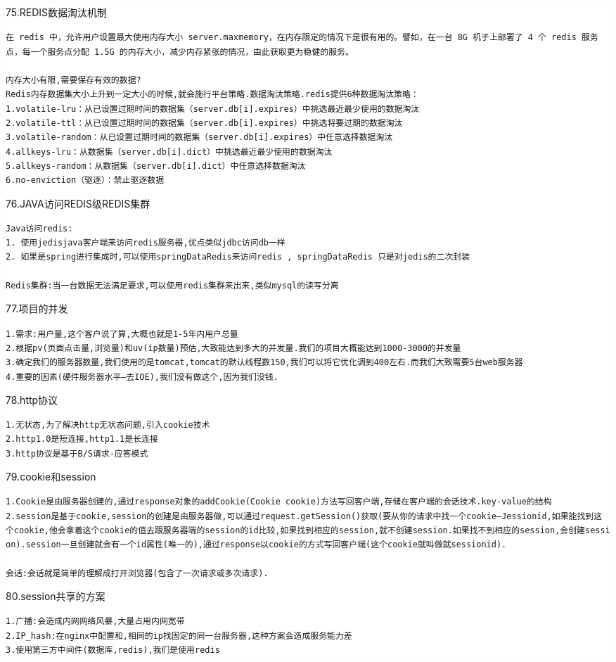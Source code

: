75.REDIS数据淘汰机制

```
在 redis 中，允许用户设置最大使用内存大小 server.maxmemory，在内存限定的情况下是很有用的。譬如，在一台 8G 机子上部署了 4 个 redis 服务点，每一个服务点分配 1.5G 的内存大小，减少内存紧张的情况，由此获取更为稳健的服务。

内存大小有限,需要保存有效的数据?
Redis内存数据集大小上升到一定大小的时候,就会施行平台策略.数据淘汰策略.redis提供6种数据淘汰策略：
1.volatile-lru：从已设置过期时间的数据集（server.db[i].expires）中挑选最近最少使用的数据淘汰
2.volatile-ttl：从已设置过期时间的数据集（server.db[i].expires）中挑选将要过期的数据淘汰
3.volatile-random：从已设置过期时间的数据集（server.db[i].expires）中任意选择数据淘汰
4.allkeys-lru：从数据集（server.db[i].dict）中挑选最近最少使用的数据淘汰
5.allkeys-random：从数据集（server.db[i].dict）中任意选择数据淘汰
6.no-enviction（驱逐）：禁止驱逐数据
```

76.JAVA访问REDIS级REDIS集群

```
Java访问redis:
1. 使用jedisjava客户端来访问redis服务器,优点类似jdbc访问db一样
2. 如果是spring进行集成时,可以使用springDataRedis来访问redis , springDataRedis 只是对jedis的二次封装

Redis集群:当一台数据无法满足要求,可以使用redis集群来出来,类似mysql的读写分离
```

77.项目的并发

```
1.需求:用户量,这个客户说了算,大概也就是1-5年内用户总量
2.根据pv(页面点击量,浏览量)和uv(ip数量)预估,大致能达到多大的并发量.我们的项目大概能达到1000-3000的并发量
3.确定我们的服务器数量,我们使用的是tomcat,tomcat的默认线程数150,我们可以将它优化调到400左右.而我们大致需要5台web服务器
4.重要的因素(硬件服务器水平—去IOE),我们没有做这个,因为我们没钱.
```

78.http协议

```
1.无状态,为了解决http无状态问题,引入cookie技术
2.http1.0是短连接,http1.1是长连接
3.http协议是基于B/S请求-应答模式
```

79.cookie和session

```
1.Cookie是由服务器创建的,通过response对象的addCookie(Cookie cookie)方法写回客户端,存储在客户端的会话技术.key-value的结构
2.session是基于cookie,session的创建是由服务器做,可以通过request.getSession()获取(要从你的请求中找一个cookie—Jessionid,如果能找到这个cookie,他会拿着这个cookie的值去跟服务器端的session的id比较,如果找到相应的session,就不创建session.如果找不到相应的session,会创建session).session一旦创建就会有一个id属性(唯一的),通过response以cookie的方式写回客户端(这个cookie就叫做就sessionid).

会话:会话就是简单的理解成打开浏览器(包含了一次请求或多次请求).
```

80.session共享的方案

```
1.广播:会造成内网网络风暴,大量占用内网宽带
2.IP_hash:在nginx中配置和,相同的ip找固定的同一台服务器,这种方案会造成服务能力差
3.使用第三方中间件(数据库,redis),我们是使用redis
```

